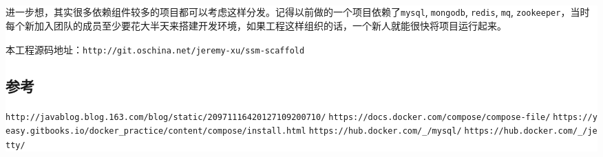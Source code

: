 进一步想，其实很多依赖组件较多的项目都可以考虑这样分发。记得以前做的一个项目依赖了`mysql`, `mongodb`, `redis`, `mq`, `zookeeper`，当时每个新加入团队的成员至少要花大半天来搭建开发环境，如果工程这样组织的话，一个新人就能很快将项目运行起来。

本工程源码地址：`http://git.oschina.net/jeremy-xu/ssm-scaffold`

## 参考

`http://javablog.blog.163.com/blog/static/20971116420127109200710/`
`https://docs.docker.com/compose/compose-file/`
`https://yeasy.gitbooks.io/docker_practice/content/compose/install.html`
`https://hub.docker.com/_/mysql/`
`https://hub.docker.com/_/jetty/`
